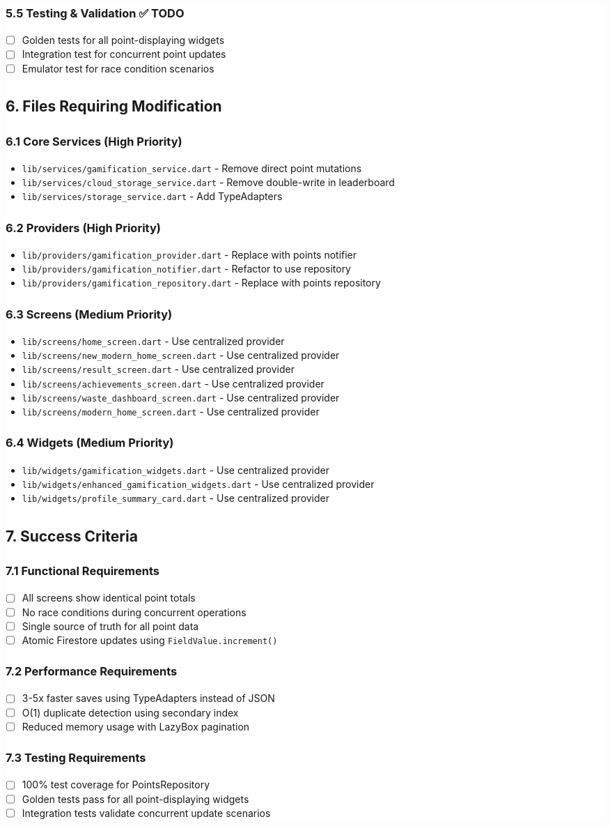 ### 5.5 Testing & Validation ✅ TODO
- [ ] Golden tests for all point-displaying widgets
- [ ] Integration test for concurrent point updates
- [ ] Emulator test for race condition scenarios

## 6. Files Requiring Modification

### 6.1 Core Services (High Priority)
- `lib/services/gamification_service.dart` - Remove direct point mutations
- `lib/services/cloud_storage_service.dart` - Remove double-write in leaderboard
- `lib/services/storage_service.dart` - Add TypeAdapters

### 6.2 Providers (High Priority)  
- `lib/providers/gamification_provider.dart` - Replace with points notifier
- `lib/providers/gamification_notifier.dart` - Refactor to use repository
- `lib/providers/gamification_repository.dart` - Replace with points repository

### 6.3 Screens (Medium Priority)
- `lib/screens/home_screen.dart` - Use centralized provider
- `lib/screens/new_modern_home_screen.dart` - Use centralized provider
- `lib/screens/result_screen.dart` - Use centralized provider
- `lib/screens/achievements_screen.dart` - Use centralized provider
- `lib/screens/waste_dashboard_screen.dart` - Use centralized provider
- `lib/screens/modern_home_screen.dart` - Use centralized provider

### 6.4 Widgets (Medium Priority)
- `lib/widgets/gamification_widgets.dart` - Use centralized provider
- `lib/widgets/enhanced_gamification_widgets.dart` - Use centralized provider
- `lib/widgets/profile_summary_card.dart` - Use centralized provider

## 7. Success Criteria

### 7.1 Functional Requirements
- [ ] All screens show identical point totals
- [ ] No race conditions during concurrent operations
- [ ] Single source of truth for all point data
- [ ] Atomic Firestore updates using `FieldValue.increment()`

### 7.2 Performance Requirements
- [ ] 3-5x faster saves using TypeAdapters instead of JSON
- [ ] O(1) duplicate detection using secondary index
- [ ] Reduced memory usage with LazyBox pagination

### 7.3 Testing Requirements
- [ ] 100% test coverage for PointsRepository
- [ ] Golden tests pass for all point-displaying widgets
- [ ] Integration tests validate concurrent update scenarios
